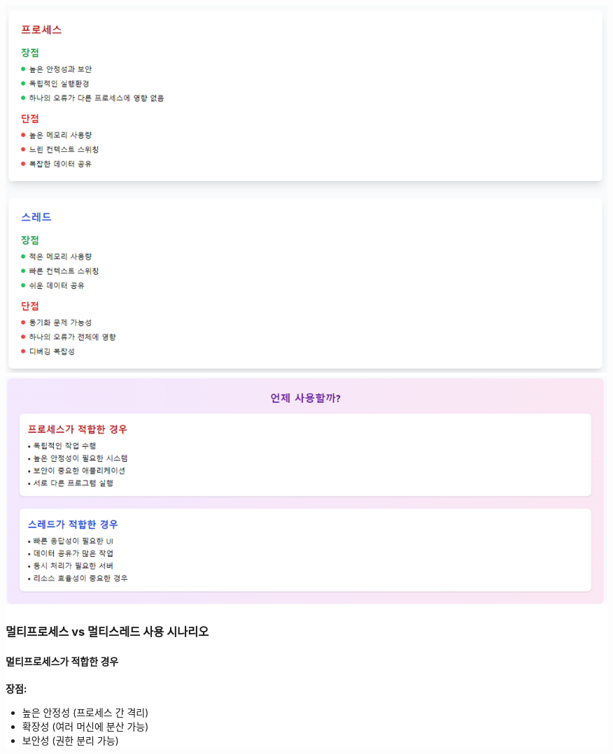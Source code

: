 ![](./images/005.png)   
![](./images/006.png)   
  


### 멀티프로세스 vs 멀티스레드 사용 시나리오

#### 멀티프로세스가 적합한 경우
**장점:**
- 높은 안정성 (프로세스 간 격리)
- 확장성 (여러 머신에 분산 가능)
- 보안성 (권한 분리 가능)
